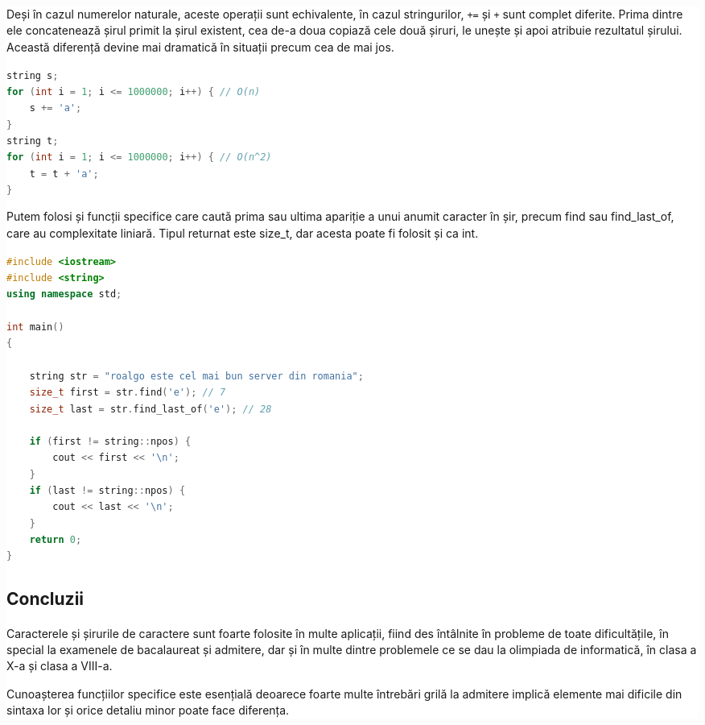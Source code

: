 Deși în cazul numerelor naturale, aceste operații sunt echivalente, în cazul
stringurilor, `+=` și `+` sunt complet diferite. Prima dintre ele concatenează
șirul primit la șirul existent, cea de-a doua copiază cele două șiruri, le
unește și apoi atribuie rezultatul șirului. Această diferență devine mai
dramatică în situații precum cea de mai jos.

```cpp
string s;
for (int i = 1; i <= 1000000; i++) { // O(n)
    s += 'a';
}
string t;
for (int i = 1; i <= 1000000; i++) { // O(n^2)
    t = t + 'a';
}
```

Putem folosi și funcții specifice care caută prima sau ultima apariție a unui
anumit caracter în șir, precum find sau find_last_of, care au complexitate
liniară. Tipul returnat este size_t, dar acesta poate fi folosit și ca int.

```cpp
#include <iostream>
#include <string>
using namespace std;

int main()
{

    string str = "roalgo este cel mai bun server din romania";
    size_t first = str.find('e'); // 7
    size_t last = str.find_last_of('e'); // 28
    
    if (first != string::npos) {
        cout << first << '\n';
    }
    if (last != string::npos) {
        cout << last << '\n';
    }
    return 0;
}
```

## Concluzii

Caracterele și șirurile de caractere sunt foarte folosite în multe aplicații,
fiind des întâlnite în probleme de toate dificultățile, în special la examenele
de bacalaureat și admitere, dar și în multe dintre problemele ce se dau la
olimpiada de informatică, în clasa a X-a și clasa a VIII-a.

Cunoașterea funcțiilor specifice este esențială deoarece foarte multe întrebări
grilă la admitere implică elemente mai dificile din sintaxa lor și orice detaliu
minor poate face diferența.
